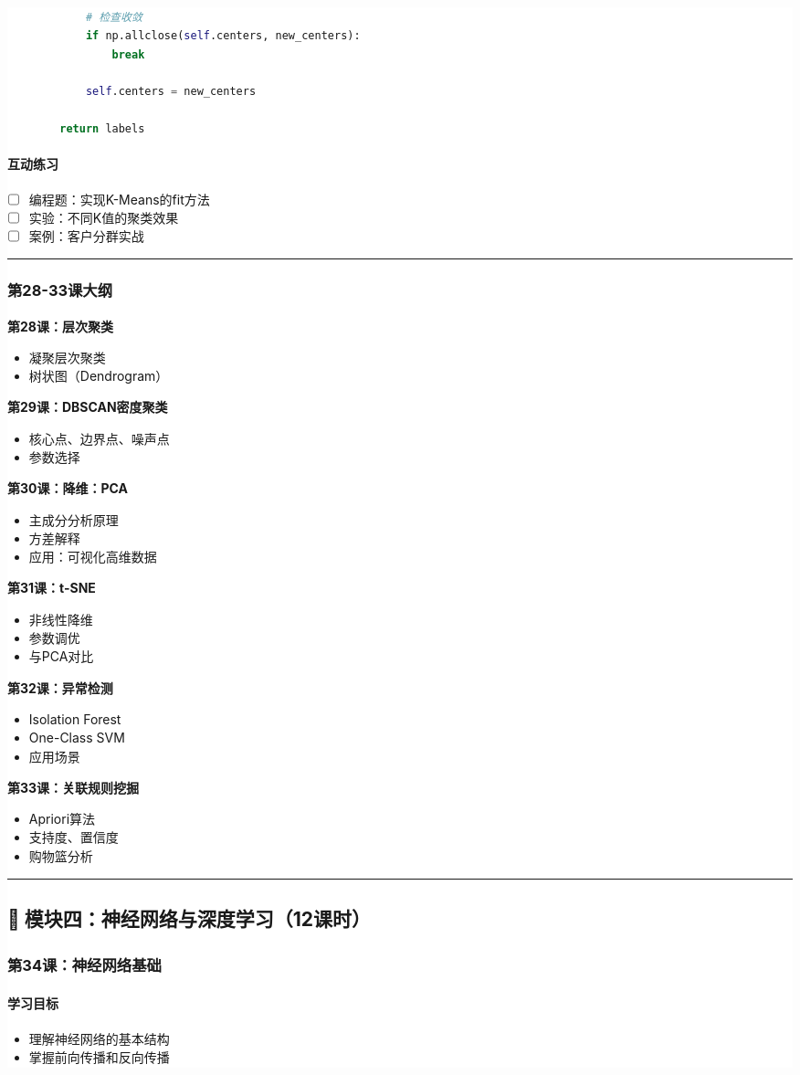 ```python
            # 检查收敛
            if np.allclose(self.centers, new_centers):
                break
                
            self.centers = new_centers
        
        return labels
```

#### 互动练习
- [ ] 编程题：实现K-Means的fit方法
- [ ] 实验：不同K值的聚类效果
- [ ] 案例：客户分群实战

---

### 第28-33课大纲

**第28课：层次聚类**
- 凝聚层次聚类
- 树状图（Dendrogram）

**第29课：DBSCAN密度聚类**
- 核心点、边界点、噪声点
- 参数选择

**第30课：降维：PCA**
- 主成分分析原理
- 方差解释
- 应用：可视化高维数据

**第31课：t-SNE**
- 非线性降维
- 参数调优
- 与PCA对比

**第32课：异常检测**
- Isolation Forest
- One-Class SVM
- 应用场景

**第33课：关联规则挖掘**
- Apriori算法
- 支持度、置信度
- 购物篮分析

---

## 🧠 模块四：神经网络与深度学习（12课时）

### 第34课：神经网络基础

#### 学习目标
- 理解神经网络的基本结构
- 掌握前向传播和反向传播
